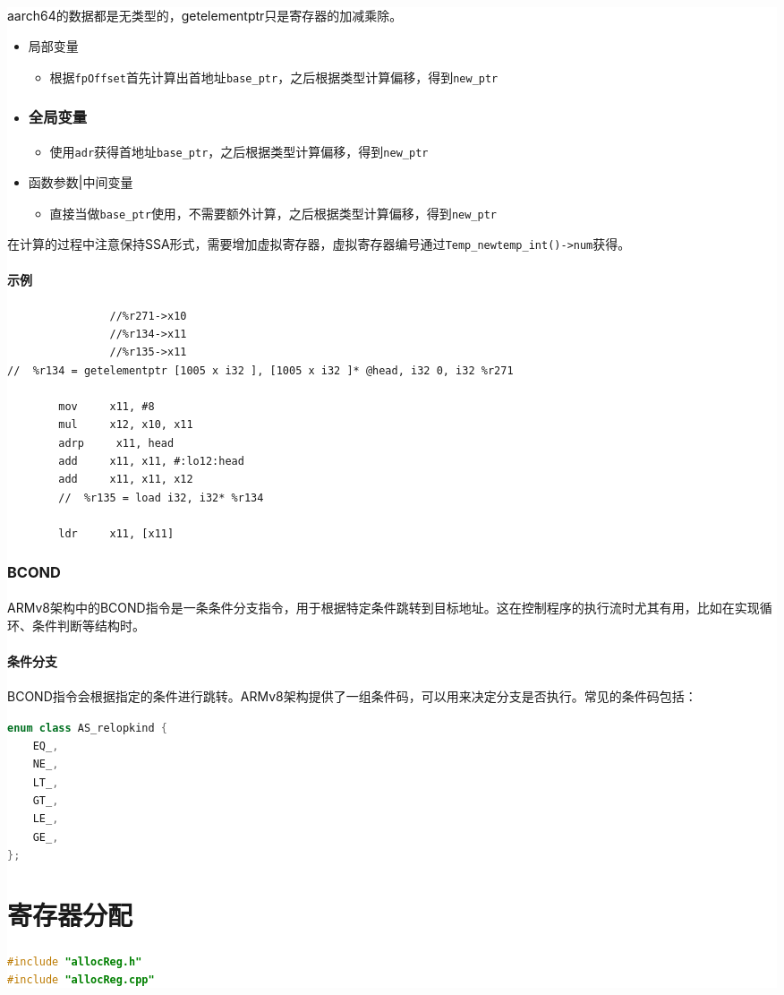 aarch64的数据都是无类型的，getelementptr只是寄存器的加减乘除。

- 局部变量
  - 根据`fpOffset`首先计算出首地址`base_ptr`，之后根据类型计算偏移，得到`new_ptr`
- ### 全局变量
  
  - 使用`adr`获得首地址`base_ptr`，之后根据类型计算偏移，得到`new_ptr`
- 函数参数|中间变量
  - 直接当做`base_ptr`使用，不需要额外计算，之后根据类型计算偏移，得到`new_ptr`

在计算的过程中注意保持SSA形式，需要增加虚拟寄存器，虚拟寄存器编号通过`Temp_newtemp_int()->num`获得。

#### 示例

```assembly
				//%r271->x10
				//%r134->x11
				//%r135->x11
//  %r134 = getelementptr [1005 x i32 ], [1005 x i32 ]* @head, i32 0, i32 %r271

        mov     x11, #8
        mul     x12, x10, x11
        adrp     x11, head
        add     x11, x11, #:lo12:head
        add     x11, x11, x12
        //  %r135 = load i32, i32* %r134

        ldr     x11, [x11]
```



### BCOND

ARMv8架构中的BCOND指令是一条条件分支指令，用于根据特定条件跳转到目标地址。这在控制程序的执行流时尤其有用，比如在实现循环、条件判断等结构时。

#### 条件分支

BCOND指令会根据指定的条件进行跳转。ARMv8架构提供了一组条件码，可以用来决定分支是否执行。常见的条件码包括：

```cpp
enum class AS_relopkind {
    EQ_,
    NE_,
    LT_,
    GT_,
    LE_,
    GE_,
};
```

# 寄存器分配

```cpp
#include "allocReg.h"
#include "allocReg.cpp"
```
